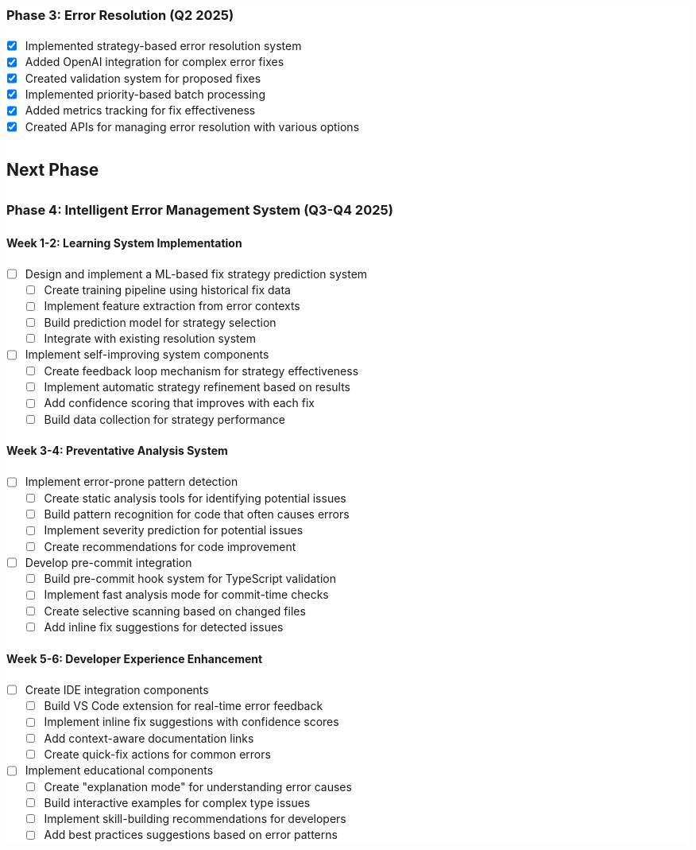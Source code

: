 ### Phase 3: Error Resolution (Q2 2025)

- [x] Implemented strategy-based error resolution system
- [x] Added OpenAI integration for complex error fixes
- [x] Created validation system for proposed fixes
- [x] Implemented priority-based batch processing
- [x] Added metrics tracking for fix effectiveness
- [x] Created APIs for managing error resolution with various options

## Next Phase

### Phase 4: Intelligent Error Management System (Q3-Q4 2025)

#### Week 1-2: Learning System Implementation

- [ ] Design and implement a ML-based fix strategy prediction system
  - [ ] Create training pipeline using historical fix data
  - [ ] Implement feature extraction from error contexts
  - [ ] Build prediction model for strategy selection
  - [ ] Integrate with existing resolution system

- [ ] Implement self-improving system components
  - [ ] Create feedback loop mechanism for strategy effectiveness
  - [ ] Implement automatic strategy refinement based on results
  - [ ] Add confidence scoring that improves with each fix
  - [ ] Build data collection for strategy performance

#### Week 3-4: Preventative Analysis System

- [ ] Implement error-prone pattern detection
  - [ ] Create static analysis tools for identifying potential issues
  - [ ] Build pattern recognition for code that often causes errors
  - [ ] Implement severity prediction for potential issues
  - [ ] Create recommendations for code improvement

- [ ] Develop pre-commit integration
  - [ ] Build pre-commit hook system for TypeScript validation
  - [ ] Implement fast analysis mode for commit-time checks
  - [ ] Create selective scanning based on changed files
  - [ ] Add inline fix suggestions for detected issues

#### Week 5-6: Developer Experience Enhancement

- [ ] Create IDE integration components
  - [ ] Build VS Code extension for real-time error feedback
  - [ ] Implement inline fix suggestions with confidence scores
  - [ ] Add context-aware documentation links
  - [ ] Create quick-fix actions for common errors

- [ ] Implement educational components
  - [ ] Create "explanation mode" for understanding error causes
  - [ ] Build interactive examples for complex type issues
  - [ ] Implement skill-building recommendations for developers
  - [ ] Add best practices suggestions based on error patterns

